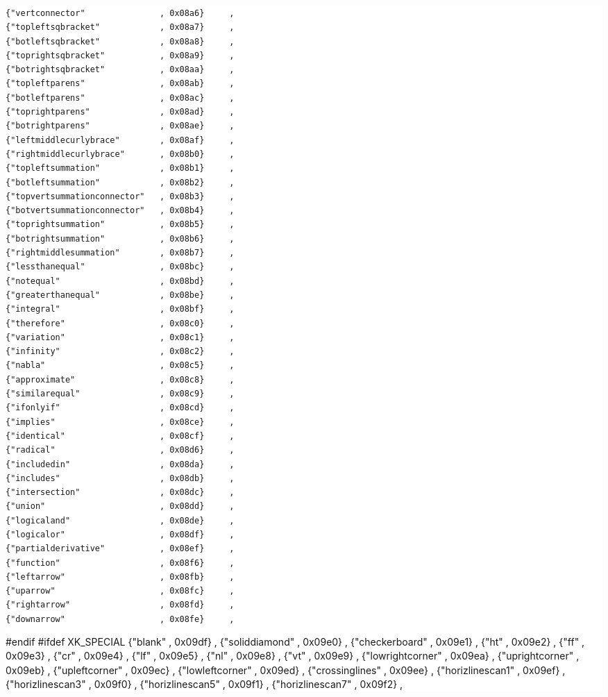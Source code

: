 	{"vertconnector"               , 0x08a6}     ,
	{"topleftsqbracket"            , 0x08a7}     ,
	{"botleftsqbracket"            , 0x08a8}     ,
	{"toprightsqbracket"           , 0x08a9}     ,
	{"botrightsqbracket"           , 0x08aa}     ,
	{"topleftparens"               , 0x08ab}     ,
	{"botleftparens"               , 0x08ac}     ,
	{"toprightparens"              , 0x08ad}     ,
	{"botrightparens"              , 0x08ae}     ,
	{"leftmiddlecurlybrace"        , 0x08af}     ,
	{"rightmiddlecurlybrace"       , 0x08b0}     ,
	{"topleftsummation"            , 0x08b1}     ,
	{"botleftsummation"            , 0x08b2}     ,
	{"topvertsummationconnector"   , 0x08b3}     ,
	{"botvertsummationconnector"   , 0x08b4}     ,
	{"toprightsummation"           , 0x08b5}     ,
	{"botrightsummation"           , 0x08b6}     ,
	{"rightmiddlesummation"        , 0x08b7}     ,
	{"lessthanequal"               , 0x08bc}     ,
	{"notequal"                    , 0x08bd}     ,
	{"greaterthanequal"            , 0x08be}     ,
	{"integral"                    , 0x08bf}     ,
	{"therefore"                   , 0x08c0}     ,
	{"variation"                   , 0x08c1}     ,
	{"infinity"                    , 0x08c2}     ,
	{"nabla"                       , 0x08c5}     ,
	{"approximate"                 , 0x08c8}     ,
	{"similarequal"                , 0x08c9}     ,
	{"ifonlyif"                    , 0x08cd}     ,
	{"implies"                     , 0x08ce}     ,
	{"identical"                   , 0x08cf}     ,
	{"radical"                     , 0x08d6}     ,
	{"includedin"                  , 0x08da}     ,
	{"includes"                    , 0x08db}     ,
	{"intersection"                , 0x08dc}     ,
	{"union"                       , 0x08dd}     ,
	{"logicaland"                  , 0x08de}     ,
	{"logicalor"                   , 0x08df}     ,
	{"partialderivative"           , 0x08ef}     ,
	{"function"                    , 0x08f6}     ,
	{"leftarrow"                   , 0x08fb}     ,
	{"uparrow"                     , 0x08fc}     ,
	{"rightarrow"                  , 0x08fd}     ,
	{"downarrow"                   , 0x08fe}     ,
#endif
#ifdef XK_SPECIAL
	{"blank"                       , 0x09df}     ,
	{"soliddiamond"                , 0x09e0}     ,
	{"checkerboard"                , 0x09e1}     ,
	{"ht"                          , 0x09e2}     ,
	{"ff"                          , 0x09e3}     ,
	{"cr"                          , 0x09e4}     ,
	{"lf"                          , 0x09e5}     ,
	{"nl"                          , 0x09e8}     ,
	{"vt"                          , 0x09e9}     ,
	{"lowrightcorner"              , 0x09ea}     ,
	{"uprightcorner"               , 0x09eb}     ,
	{"upleftcorner"                , 0x09ec}     ,
	{"lowleftcorner"               , 0x09ed}     ,
	{"crossinglines"               , 0x09ee}     ,
	{"horizlinescan1"              , 0x09ef}     ,
	{"horizlinescan3"              , 0x09f0}     ,
	{"horizlinescan5"              , 0x09f1}     ,
	{"horizlinescan7"              , 0x09f2}     ,